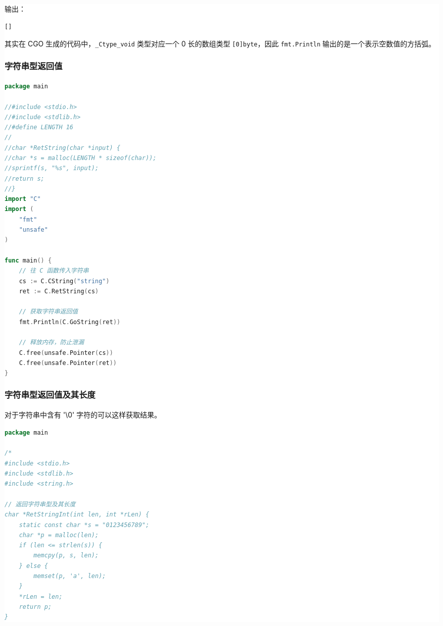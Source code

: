 输出：

```
[]
```

其实在 CGO 生成的代码中，`_Ctype_void` 类型对应一个 0 长的数组类型 `[0]byte`，因此 `fmt.Println` 输出的是一个表示空数值的方括弧。

### 字符串型返回值

```go
package main

//#include <stdio.h>
//#include <stdlib.h>
//#define LENGTH 16
//
//char *RetString(char *input) {
//char *s = malloc(LENGTH * sizeof(char));
//sprintf(s, "%s", input);
//return s;
//}
import "C"
import (
	"fmt"
	"unsafe"
)

func main() {
	// 往 C 函数传入字符串
	cs := C.CString("string")
	ret := C.RetString(cs)

	// 获取字符串返回值
	fmt.Println(C.GoString(ret))

	// 释放内存，防止泄漏
	C.free(unsafe.Pointer(cs))
	C.free(unsafe.Pointer(ret))
}
```

### 字符串型返回值及其长度

对于字符串中含有 '\0' 字符的可以这样获取结果。

```go
package main

/*
#include <stdio.h>
#include <stdlib.h>
#include <string.h>

// 返回字符串型及其长度
char *RetStringInt(int len, int *rLen) {
    static const char *s = "0123456789";
    char *p = malloc(len);
    if (len <= strlen(s)) {
        memcpy(p, s, len);
    } else {
        memset(p, 'a', len);
    }
    *rLen = len;
    return p;
}
```